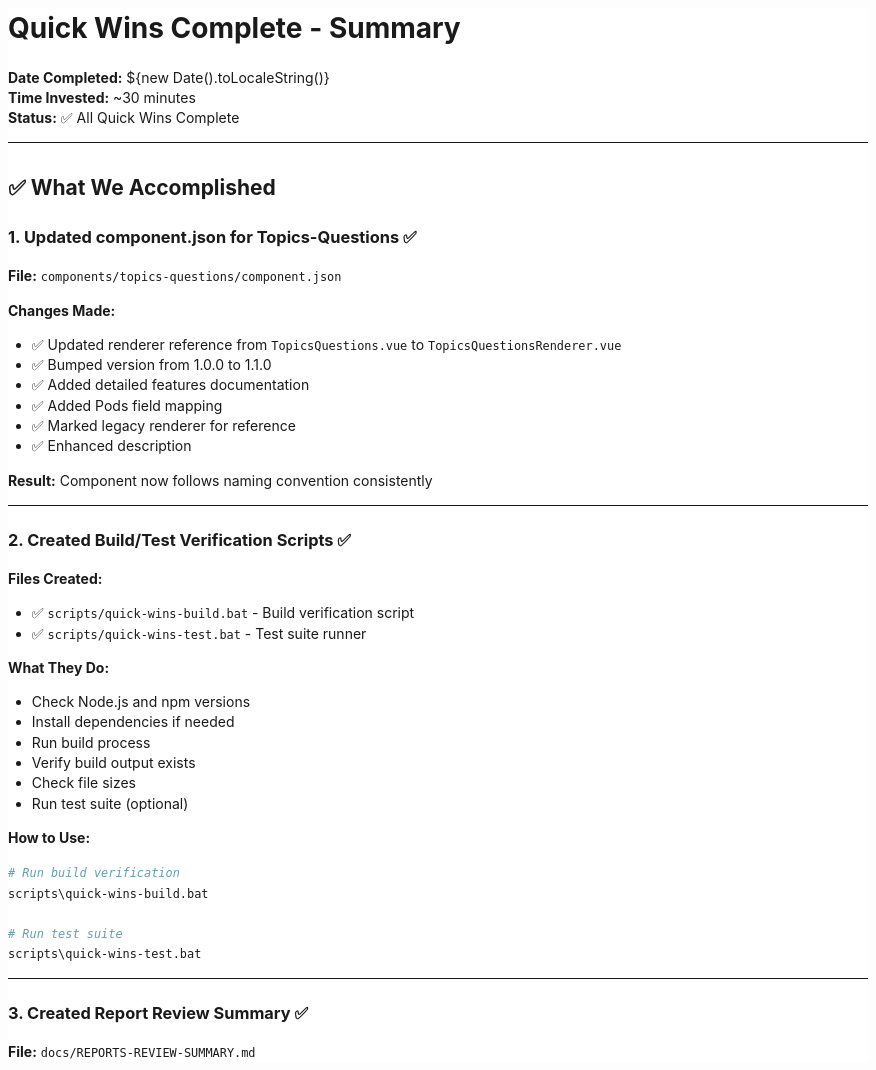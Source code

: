 # Quick Wins Complete - Summary

**Date Completed:** ${new Date().toLocaleString()}  
**Time Invested:** ~30 minutes  
**Status:** ✅ All Quick Wins Complete

---

## ✅ What We Accomplished

### 1. Updated component.json for Topics-Questions ✅
**File:** `components/topics-questions/component.json`

**Changes Made:**
- ✅ Updated renderer reference from `TopicsQuestions.vue` to `TopicsQuestionsRenderer.vue`
- ✅ Bumped version from 1.0.0 to 1.1.0
- ✅ Added detailed features documentation
- ✅ Added Pods field mapping
- ✅ Marked legacy renderer for reference
- ✅ Enhanced description

**Result:** Component now follows naming convention consistently

---

### 2. Created Build/Test Verification Scripts ✅

**Files Created:**
- ✅ `scripts/quick-wins-build.bat` - Build verification script
- ✅ `scripts/quick-wins-test.bat` - Test suite runner

**What They Do:**
- Check Node.js and npm versions
- Install dependencies if needed
- Run build process
- Verify build output exists
- Check file sizes
- Run test suite (optional)

**How to Use:**
```bash
# Run build verification
scripts\quick-wins-build.bat

# Run test suite
scripts\quick-wins-test.bat
```

---

### 3. Created Report Review Summary ✅
**File:** `docs/REPORTS-REVIEW-SUMMARY.md`
